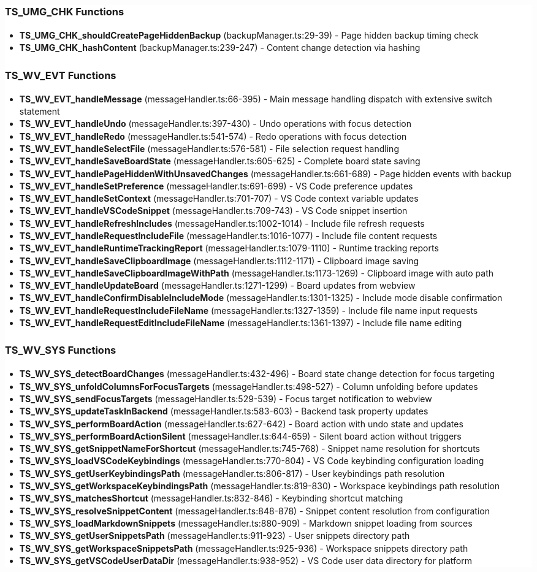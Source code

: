### TS_UMG_CHK Functions
- **TS_UMG_CHK_shouldCreatePageHiddenBackup** (backupManager.ts:29-39) - Page hidden backup timing check
- **TS_UMG_CHK_hashContent** (backupManager.ts:239-247) - Content change detection via hashing

### TS_WV_EVT Functions
- **TS_WV_EVT_handleMessage** (messageHandler.ts:66-395) - Main message handling dispatch with extensive switch statement
- **TS_WV_EVT_handleUndo** (messageHandler.ts:397-430) - Undo operations with focus detection
- **TS_WV_EVT_handleRedo** (messageHandler.ts:541-574) - Redo operations with focus detection
- **TS_WV_EVT_handleSelectFile** (messageHandler.ts:576-581) - File selection request handling
- **TS_WV_EVT_handleSaveBoardState** (messageHandler.ts:605-625) - Complete board state saving
- **TS_WV_EVT_handlePageHiddenWithUnsavedChanges** (messageHandler.ts:661-689) - Page hidden events with backup
- **TS_WV_EVT_handleSetPreference** (messageHandler.ts:691-699) - VS Code preference updates
- **TS_WV_EVT_handleSetContext** (messageHandler.ts:701-707) - VS Code context variable updates
- **TS_WV_EVT_handleVSCodeSnippet** (messageHandler.ts:709-743) - VS Code snippet insertion
- **TS_WV_EVT_handleRefreshIncludes** (messageHandler.ts:1002-1014) - Include file refresh requests
- **TS_WV_EVT_handleRequestIncludeFile** (messageHandler.ts:1016-1077) - Include file content requests
- **TS_WV_EVT_handleRuntimeTrackingReport** (messageHandler.ts:1079-1110) - Runtime tracking reports
- **TS_WV_EVT_handleSaveClipboardImage** (messageHandler.ts:1112-1171) - Clipboard image saving
- **TS_WV_EVT_handleSaveClipboardImageWithPath** (messageHandler.ts:1173-1269) - Clipboard image with auto path
- **TS_WV_EVT_handleUpdateBoard** (messageHandler.ts:1271-1299) - Board updates from webview
- **TS_WV_EVT_handleConfirmDisableIncludeMode** (messageHandler.ts:1301-1325) - Include mode disable confirmation
- **TS_WV_EVT_handleRequestIncludeFileName** (messageHandler.ts:1327-1359) - Include file name input requests
- **TS_WV_EVT_handleRequestEditIncludeFileName** (messageHandler.ts:1361-1397) - Include file name editing

### TS_WV_SYS Functions
- **TS_WV_SYS_detectBoardChanges** (messageHandler.ts:432-496) - Board state change detection for focus targeting
- **TS_WV_SYS_unfoldColumnsForFocusTargets** (messageHandler.ts:498-527) - Column unfolding before updates
- **TS_WV_SYS_sendFocusTargets** (messageHandler.ts:529-539) - Focus target notification to webview
- **TS_WV_SYS_updateTaskInBackend** (messageHandler.ts:583-603) - Backend task property updates
- **TS_WV_SYS_performBoardAction** (messageHandler.ts:627-642) - Board action with undo state and updates
- **TS_WV_SYS_performBoardActionSilent** (messageHandler.ts:644-659) - Silent board action without triggers
- **TS_WV_SYS_getSnippetNameForShortcut** (messageHandler.ts:745-768) - Snippet name resolution for shortcuts
- **TS_WV_SYS_loadVSCodeKeybindings** (messageHandler.ts:770-804) - VS Code keybinding configuration loading
- **TS_WV_SYS_getUserKeybindingsPath** (messageHandler.ts:806-817) - User keybindings path resolution
- **TS_WV_SYS_getWorkspaceKeybindingsPath** (messageHandler.ts:819-830) - Workspace keybindings path resolution
- **TS_WV_SYS_matchesShortcut** (messageHandler.ts:832-846) - Keybinding shortcut matching
- **TS_WV_SYS_resolveSnippetContent** (messageHandler.ts:848-878) - Snippet content resolution from configuration
- **TS_WV_SYS_loadMarkdownSnippets** (messageHandler.ts:880-909) - Markdown snippet loading from sources
- **TS_WV_SYS_getUserSnippetsPath** (messageHandler.ts:911-923) - User snippets directory path
- **TS_WV_SYS_getWorkspaceSnippetsPath** (messageHandler.ts:925-936) - Workspace snippets directory path
- **TS_WV_SYS_getVSCodeUserDataDir** (messageHandler.ts:938-952) - VS Code user data directory for platform